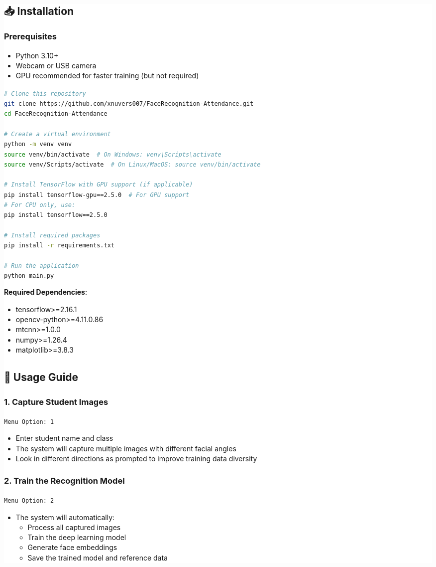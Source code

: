 ## 📥 Installation

### Prerequisites
- Python 3.10+
- Webcam or USB camera
- GPU recommended for faster training (but not required)


```bash
# Clone this repository
git clone https://github.com/xnuvers007/FaceRecognition-Attendance.git
cd FaceRecognition-Attendance

# Create a virtual environment
python -m venv venv
source venv/bin/activate  # On Windows: venv\Scripts\activate
source venv/Scripts/activate  # On Linux/MacOS: source venv/bin/activate

# Install TensorFlow with GPU support (if applicable)
pip install tensorflow-gpu==2.5.0  # For GPU support
# For CPU only, use:
pip install tensorflow==2.5.0

# Install required packages
pip install -r requirements.txt

# Run the application
python main.py
```

**Required Dependencies**:
- tensorflow>=2.16.1
- opencv-python>=4.11.0.86
- mtcnn>=1.0.0
- numpy>=1.26.4
- matplotlib>=3.8.3

## 🔧 Usage Guide

### 1. Capture Student Images

```
Menu Option: 1
```
- Enter student name and class
- The system will capture multiple images with different facial angles
- Look in different directions as prompted to improve training data diversity

### 2. Train the Recognition Model

```
Menu Option: 2
```
- The system will automatically:
  - Process all captured images
  - Train the deep learning model
  - Generate face embeddings
  - Save the trained model and reference data
